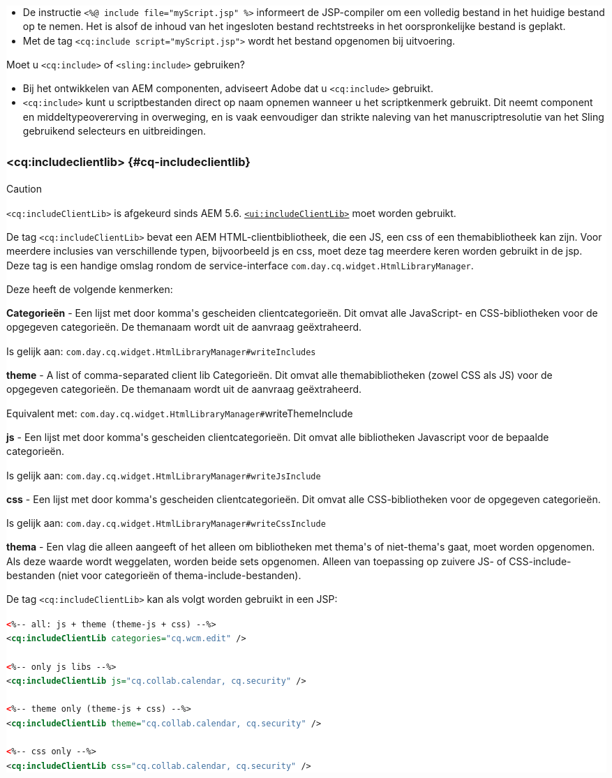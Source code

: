 * De instructie `<%@ include file="myScript.jsp" %>` informeert de JSP-compiler om een volledig bestand in het huidige bestand op te nemen. Het is alsof de inhoud van het ingesloten bestand rechtstreeks in het oorspronkelijke bestand is geplakt.
* Met de tag `<cq:include script="myScript.jsp">` wordt het bestand opgenomen bij uitvoering.

Moet u `<cq:include>` of `<sling:include>` gebruiken?

* Bij het ontwikkelen van AEM componenten, adviseert Adobe dat u `<cq:include>` gebruikt.
* `<cq:include>` kunt u scriptbestanden direct op naam opnemen wanneer u het scriptkenmerk gebruikt. Dit neemt component en middeltypeovererving in overweging, en is vaak eenvoudiger dan strikte naleving van het manuscriptresolutie van het Sling gebruikend selecteurs en uitbreidingen.

### &lt;cq:includeclientlib> {#cq-includeclientlib}

>[!CAUTION]
>
>`<cq:includeClientLib>` is afgekeurd sinds AEM 5.6.  [ `<ui:includeClientLib>`](/help/sites-developing/taglib.md#ui-includeclientlib) moet worden gebruikt.

De tag `<cq:includeClientLib>` bevat een AEM HTML-clientbibliotheek, die een JS, een css of een themabibliotheek kan zijn. Voor meerdere inclusies van verschillende typen, bijvoorbeeld js en css, moet deze tag meerdere keren worden gebruikt in de jsp. Deze tag is een handige omslag rondom de service-interface `com.day.cq.widget.HtmlLibraryManager`.

Deze heeft de volgende kenmerken:

**Categorieën**  - Een lijst met door komma&#39;s gescheiden clientcategorieën. Dit omvat alle JavaScript- en CSS-bibliotheken voor de opgegeven categorieën. De themanaam wordt uit de aanvraag geëxtraheerd.

Is gelijk aan: `com.day.cq.widget.HtmlLibraryManager#writeIncludes`

**theme**  - A list of comma-separated client lib Categorieën. Dit omvat alle themabibliotheken (zowel CSS als JS) voor de opgegeven categorieën. De themanaam wordt uit de aanvraag geëxtraheerd.

Equivalent met: `com.day.cq.widget.HtmlLibraryManager#`writeThemeInclude

**js**  - Een lijst met door komma&#39;s gescheiden clientcategorieën. Dit omvat alle bibliotheken Javascript voor de bepaalde categorieën.

Is gelijk aan: `com.day.cq.widget.HtmlLibraryManager#writeJsInclude`

**css**  - Een lijst met door komma&#39;s gescheiden clientcategorieën. Dit omvat alle CSS-bibliotheken voor de opgegeven categorieën.

Is gelijk aan: `com.day.cq.widget.HtmlLibraryManager#writeCssInclude`

**thema**  - Een vlag die alleen aangeeft of het alleen om bibliotheken met thema&#39;s of niet-thema&#39;s gaat, moet worden opgenomen. Als deze waarde wordt weggelaten, worden beide sets opgenomen. Alleen van toepassing op zuivere JS- of CSS-include-bestanden (niet voor categorieën of thema-include-bestanden).

De tag `<cq:includeClientLib>` kan als volgt worden gebruikt in een JSP:

```xml
<%-- all: js + theme (theme-js + css) --%>
<cq:includeClientLib categories="cq.wcm.edit" />

<%-- only js libs --%>
<cq:includeClientLib js="cq.collab.calendar, cq.security" />

<%-- theme only (theme-js + css) --%>
<cq:includeClientLib theme="cq.collab.calendar, cq.security" />

<%-- css only --%>
<cq:includeClientLib css="cq.collab.calendar, cq.security" />
```
